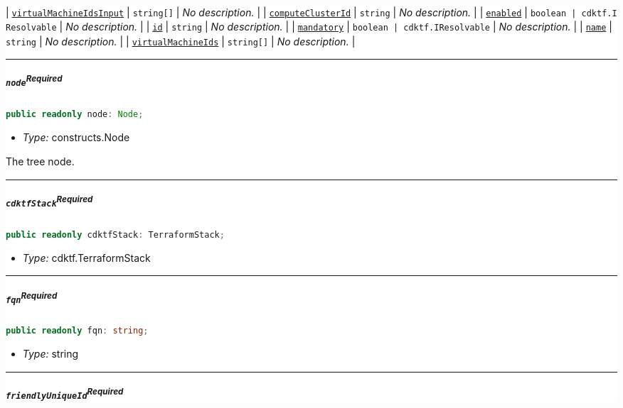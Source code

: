 | <code><a href="#@cdktf/provider-vsphere.computeClusterVmAntiAffinityRule.ComputeClusterVmAntiAffinityRule.property.virtualMachineIdsInput">virtualMachineIdsInput</a></code> | <code>string[]</code> | *No description.* |
| <code><a href="#@cdktf/provider-vsphere.computeClusterVmAntiAffinityRule.ComputeClusterVmAntiAffinityRule.property.computeClusterId">computeClusterId</a></code> | <code>string</code> | *No description.* |
| <code><a href="#@cdktf/provider-vsphere.computeClusterVmAntiAffinityRule.ComputeClusterVmAntiAffinityRule.property.enabled">enabled</a></code> | <code>boolean \| cdktf.IResolvable</code> | *No description.* |
| <code><a href="#@cdktf/provider-vsphere.computeClusterVmAntiAffinityRule.ComputeClusterVmAntiAffinityRule.property.id">id</a></code> | <code>string</code> | *No description.* |
| <code><a href="#@cdktf/provider-vsphere.computeClusterVmAntiAffinityRule.ComputeClusterVmAntiAffinityRule.property.mandatory">mandatory</a></code> | <code>boolean \| cdktf.IResolvable</code> | *No description.* |
| <code><a href="#@cdktf/provider-vsphere.computeClusterVmAntiAffinityRule.ComputeClusterVmAntiAffinityRule.property.name">name</a></code> | <code>string</code> | *No description.* |
| <code><a href="#@cdktf/provider-vsphere.computeClusterVmAntiAffinityRule.ComputeClusterVmAntiAffinityRule.property.virtualMachineIds">virtualMachineIds</a></code> | <code>string[]</code> | *No description.* |

---

##### `node`<sup>Required</sup> <a name="node" id="@cdktf/provider-vsphere.computeClusterVmAntiAffinityRule.ComputeClusterVmAntiAffinityRule.property.node"></a>

```typescript
public readonly node: Node;
```

- *Type:* constructs.Node

The tree node.

---

##### `cdktfStack`<sup>Required</sup> <a name="cdktfStack" id="@cdktf/provider-vsphere.computeClusterVmAntiAffinityRule.ComputeClusterVmAntiAffinityRule.property.cdktfStack"></a>

```typescript
public readonly cdktfStack: TerraformStack;
```

- *Type:* cdktf.TerraformStack

---

##### `fqn`<sup>Required</sup> <a name="fqn" id="@cdktf/provider-vsphere.computeClusterVmAntiAffinityRule.ComputeClusterVmAntiAffinityRule.property.fqn"></a>

```typescript
public readonly fqn: string;
```

- *Type:* string

---

##### `friendlyUniqueId`<sup>Required</sup> <a name="friendlyUniqueId" id="@cdktf/provider-vsphere.computeClusterVmAntiAffinityRule.ComputeClusterVmAntiAffinityRule.property.friendlyUniqueId"></a>
